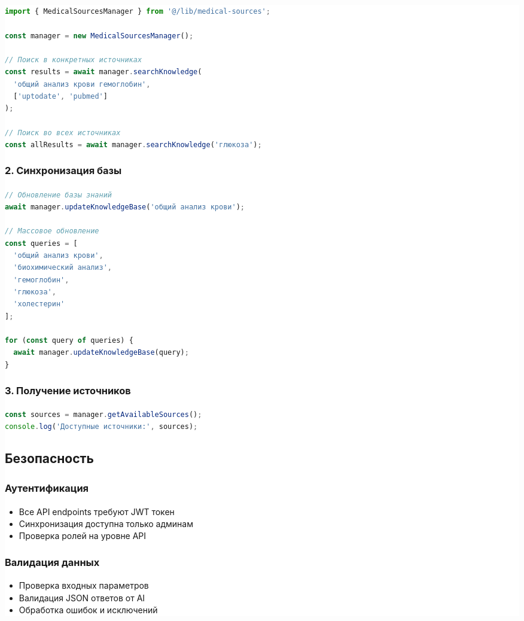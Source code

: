 ```typescript
import { MedicalSourcesManager } from '@/lib/medical-sources';

const manager = new MedicalSourcesManager();

// Поиск в конкретных источниках
const results = await manager.searchKnowledge(
  'общий анализ крови гемоглобин',
  ['uptodate', 'pubmed']
);

// Поиск во всех источниках
const allResults = await manager.searchKnowledge('глюкоза');
```

### 2. Синхронизация базы

```typescript
// Обновление базы знаний
await manager.updateKnowledgeBase('общий анализ крови');

// Массовое обновление
const queries = [
  'общий анализ крови',
  'биохимический анализ',
  'гемоглобин',
  'глюкоза',
  'холестерин'
];

for (const query of queries) {
  await manager.updateKnowledgeBase(query);
}
```

### 3. Получение источников

```typescript
const sources = manager.getAvailableSources();
console.log('Доступные источники:', sources);
```

## Безопасность

### Аутентификация
- Все API endpoints требуют JWT токен
- Синхронизация доступна только админам
- Проверка ролей на уровне API

### Валидация данных
- Проверка входных параметров
- Валидация JSON ответов от AI
- Обработка ошибок и исключений
